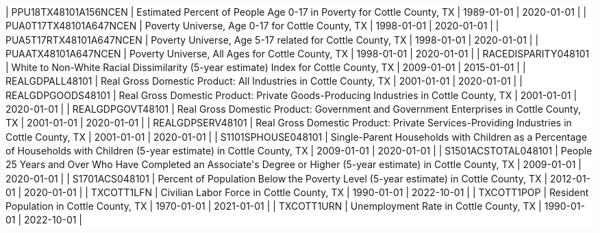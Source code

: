 | PPU18TX48101A156NCEN      | Estimated Percent of People Age 0-17 in Poverty for Cottle County, TX                                                                                                      | 1989-01-01          | 2020-01-01        |
| PUA0T17TX48101A647NCEN    | Poverty Universe, Age 0-17 for Cottle County, TX                                                                                                                           | 1998-01-01          | 2020-01-01        |
| PUA5T17RTX48101A647NCEN   | Poverty Universe, Age 5-17 related for Cottle County, TX                                                                                                                   | 1998-01-01          | 2020-01-01        |
| PUAATX48101A647NCEN       | Poverty Universe, All Ages for Cottle County, TX                                                                                                                           | 1998-01-01          | 2020-01-01        |
| RACEDISPARITY048101       | White to Non-White Racial Dissimilarity (5-year estimate) Index for Cottle County, TX                                                                                      | 2009-01-01          | 2015-01-01        |
| REALGDPALL48101           | Real Gross Domestic Product: All Industries in Cottle County, TX                                                                                                           | 2001-01-01          | 2020-01-01        |
| REALGDPGOODS48101         | Real Gross Domestic Product: Private Goods-Producing Industries in Cottle County, TX                                                                                       | 2001-01-01          | 2020-01-01        |
| REALGDPGOVT48101          | Real Gross Domestic Product: Government and Government Enterprises in Cottle County, TX                                                                                    | 2001-01-01          | 2020-01-01        |
| REALGDPSERV48101          | Real Gross Domestic Product: Private Services-Providing Industries in Cottle County, TX                                                                                    | 2001-01-01          | 2020-01-01        |
| S1101SPHOUSE048101        | Single-Parent Households with Children as a Percentage of Households with Children (5-year estimate) in Cottle County, TX                                                  | 2009-01-01          | 2020-01-01        |
| S1501ACSTOTAL048101       | People 25 Years and Over Who Have Completed an Associate's Degree or Higher (5-year estimate) in Cottle County, TX                                                         | 2009-01-01          | 2020-01-01        |
| S1701ACS048101            | Percent of Population Below the Poverty Level (5-year estimate) in Cottle County, TX                                                                                       | 2012-01-01          | 2020-01-01        |
| TXCOTT1LFN                | Civilian Labor Force in Cottle County, TX                                                                                                                                  | 1990-01-01          | 2022-10-01        |
| TXCOTT1POP                | Resident Population in Cottle County, TX                                                                                                                                   | 1970-01-01          | 2021-01-01        |
| TXCOTT1URN                | Unemployment Rate in Cottle County, TX                                                                                                                                     | 1990-01-01          | 2022-10-01        |